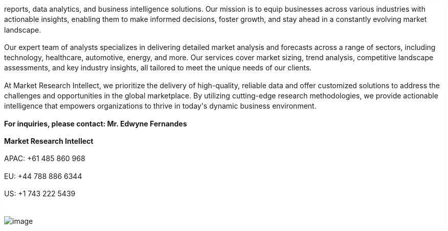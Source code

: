 reports, data analytics, and business intelligence solutions. Our mission is to equip businesses across various industries with actionable insights, enabling them to make informed decisions, foster growth, and stay ahead in a constantly evolving market landscape.</p><p>Our expert team of analysts specializes in delivering detailed market analysis and forecasts across a range of sectors, including technology, healthcare, automotive, energy, and more. Our services cover market sizing, trend analysis, competitive landscape assessments, and key industry insights, all tailored to meet the unique needs of our clients.</p><p>At Market Research Intellect, we prioritize the delivery of high-quality, reliable data and offer customized solutions to address the challenges and opportunities in the global marketplace. By utilizing cutting-edge research methodologies, we provide actionable intelligence that empowers organizations to thrive in today's dynamic business environment.</p><p><strong>For inquiries, please contact: Mr. Edwyne Fernandes</strong></p><p><strong>Market Research Intellect</strong></p><p>APAC: +61 485 860 968</p><p>EU: +44 788 886 6344</p><p>US: +1 743 222 5439</p></div><div class="article-main__content" data-test-id="publishing-text-block">&nbsp;</div>
![image](https://github.com/user-attachments/assets/2d72a6c6-4bd2-4424-8817-84b268baf32f)
